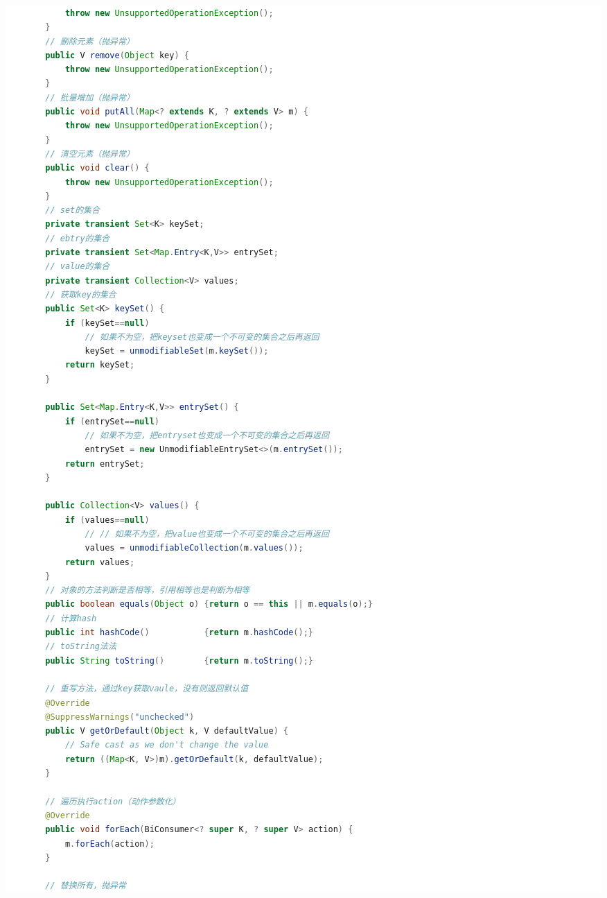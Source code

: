 ```java
            throw new UnsupportedOperationException();
        }
        // 删除元素（抛异常）
        public V remove(Object key) {
            throw new UnsupportedOperationException();
        }
        // 批量增加（抛异常）
        public void putAll(Map<? extends K, ? extends V> m) {
            throw new UnsupportedOperationException();
        }
        // 清空元素（抛异常）
        public void clear() {
            throw new UnsupportedOperationException();
        }
        // set的集合
        private transient Set<K> keySet;
        // ebtry的集合
        private transient Set<Map.Entry<K,V>> entrySet;
        // value的集合
        private transient Collection<V> values;
        // 获取key的集合
        public Set<K> keySet() {
            if (keySet==null)
                // 如果不为空，把keyset也变成一个不可变的集合之后再返回
                keySet = unmodifiableSet(m.keySet());
            return keySet;
        }

        public Set<Map.Entry<K,V>> entrySet() {
            if (entrySet==null)
                // 如果不为空，把entryset也变成一个不可变的集合之后再返回
                entrySet = new UnmodifiableEntrySet<>(m.entrySet());
            return entrySet;
        }

        public Collection<V> values() {
            if (values==null)
                // // 如果不为空，把value也变成一个不可变的集合之后再返回
                values = unmodifiableCollection(m.values());
            return values;
        }
        // 对象的方法判断是否相等，引用相等也是判断为相等
        public boolean equals(Object o) {return o == this || m.equals(o);}
        // 计算hash
        public int hashCode()           {return m.hashCode();}
        // toString法法
        public String toString()        {return m.toString();}

        // 重写方法，通过key获取vaule，没有则返回默认值
        @Override
        @SuppressWarnings("unchecked")
        public V getOrDefault(Object k, V defaultValue) {
            // Safe cast as we don't change the value
            return ((Map<K, V>)m).getOrDefault(k, defaultValue);
        }

        // 遍历执行action（动作参数化）
        @Override
        public void forEach(BiConsumer<? super K, ? super V> action) {
            m.forEach(action);
        }

        // 替换所有，抛异常
```